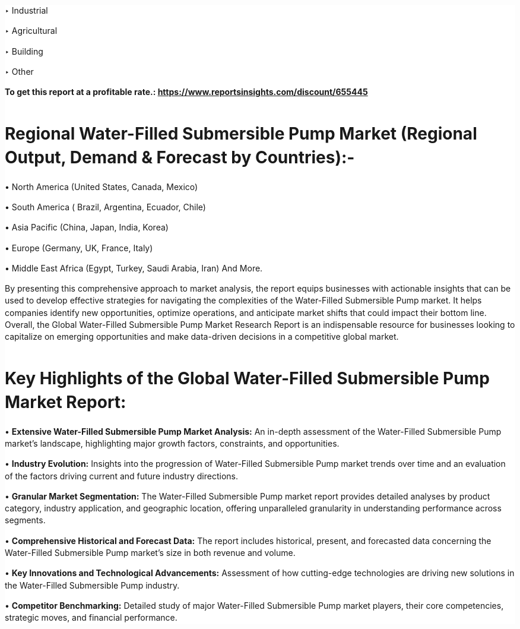 ‣ Industrial

‣ Agricultural

‣ Building

‣ Other

<strong>To get this report at a profitable rate.: <a href=https://www.reportsinsights.com/discount/655445>https://www.reportsinsights.com/discount/655445</a></strong></font>

# <strong>Regional Water-Filled Submersible Pump Market (Regional Output, Demand &amp; Forecast by Countries):-</strong>

• North America (United States, Canada, Mexico)

• South America ( Brazil, Argentina, Ecuador, Chile)

• Asia Pacific (China, Japan, India, Korea)

• Europe (Germany, UK, France, Italy)

• Middle East Africa (Egypt, Turkey, Saudi Arabia, Iran) And More.

By presenting this comprehensive approach to market analysis, the report equips businesses with actionable insights that can be used to develop effective strategies for navigating the complexities of the Water-Filled Submersible Pump market. It helps companies identify new opportunities, optimize operations, and anticipate market shifts that could impact their bottom line. Overall, the Global Water-Filled Submersible Pump Market Research Report is an indispensable resource for businesses looking to capitalize on emerging opportunities and make data-driven decisions in a competitive global market.

# <strong>Key Highlights of the Global Water-Filled Submersible Pump Market Report:</strong>

• <strong>Extensive Water-Filled Submersible Pump Market Analysis:</strong> An in-depth assessment of the Water-Filled Submersible Pump market’s landscape, highlighting major growth factors, constraints, and opportunities.

• <strong>Industry Evolution:</strong> Insights into the progression of Water-Filled Submersible Pump market trends over time and an evaluation of the factors driving current and future industry directions.

• <strong>Granular Market Segmentation:</strong> The Water-Filled Submersible Pump market report provides detailed analyses by product category, industry application, and geographic location, offering unparalleled granularity in understanding performance across segments.

• <strong>Comprehensive Historical and Forecast Data:</strong> The report includes historical, present, and forecasted data concerning the Water-Filled Submersible Pump market’s size in both revenue and volume.

• <strong>Key Innovations and Technological Advancements:</strong> Assessment of how cutting-edge technologies are driving new solutions in the Water-Filled Submersible Pump industry.

• <strong>Competitor Benchmarking:</strong> Detailed study of major Water-Filled Submersible Pump market players, their core competencies, strategic moves, and financial performance.
